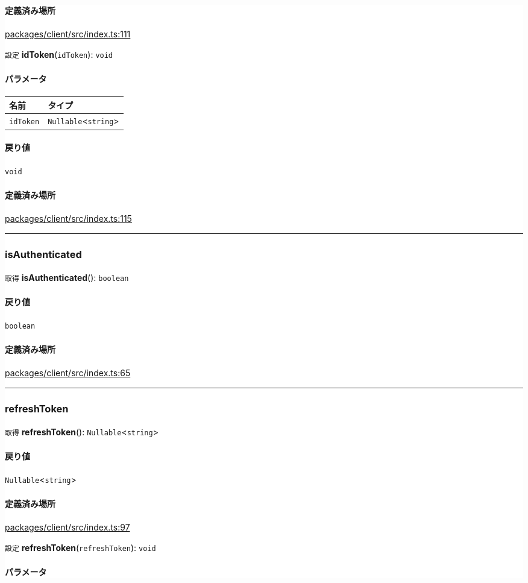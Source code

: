 #### 定義済み場所

[packages/client/src/index.ts:111](https://github.com/logto-io/js/blob/f0f78e6/packages/client/src/index.ts#L111)

`設定` **idToken**(`idToken`): `void`

#### パラメータ

| 名前      | タイプ                  |
| :-------- | :-------------------- |
| `idToken` | `Nullable`<`string`\> |

#### 戻り値

`void`

#### 定義済み場所

[packages/client/src/index.ts:115](https://github.com/logto-io/js/blob/f0f78e6/packages/client/src/index.ts#L115)

---

### isAuthenticated

`取得` **isAuthenticated**(): `boolean`

#### 戻り値

`boolean`

#### 定義済み場所

[packages/client/src/index.ts:65](https://github.com/logto-io/js/blob/f0f78e6/packages/client/src/index.ts#L65)

---

### refreshToken

`取得` **refreshToken**(): `Nullable`<`string`\>

#### 戻り値

`Nullable`<`string`\>

#### 定義済み場所

[packages/client/src/index.ts:97](https://github.com/logto-io/js/blob/f0f78e6/packages/client/src/index.ts#L97)

`設定` **refreshToken**(`refreshToken`): `void`

#### パラメータ
